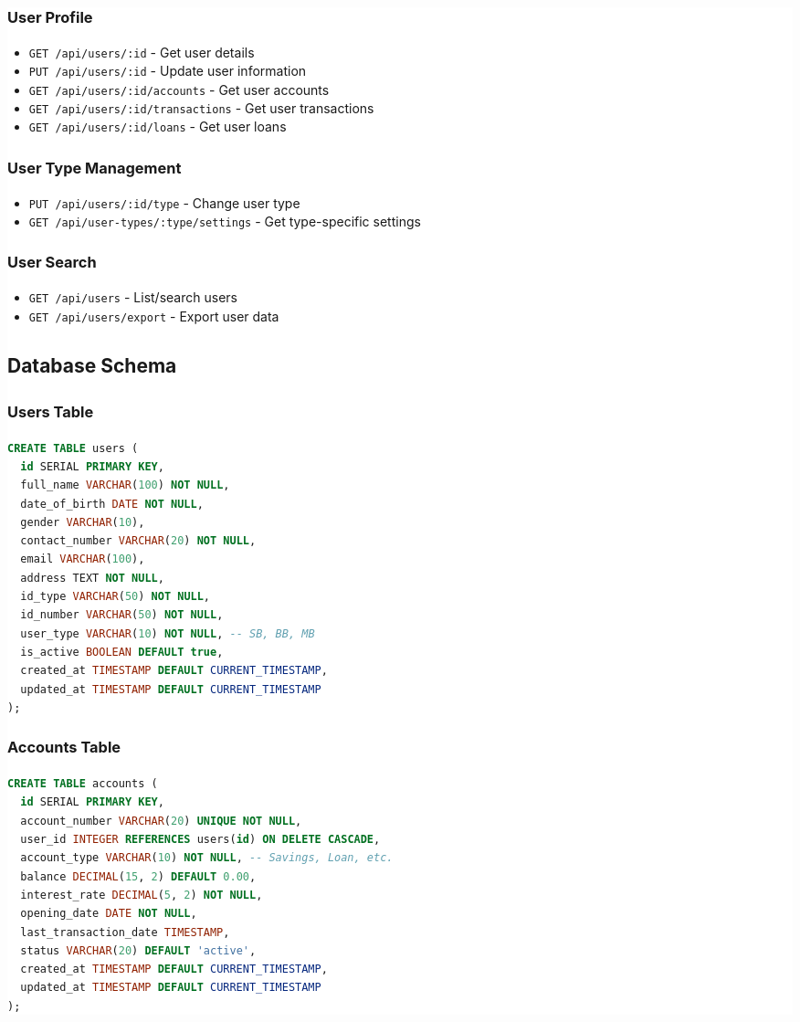 ### User Profile
- `GET /api/users/:id` - Get user details
- `PUT /api/users/:id` - Update user information
- `GET /api/users/:id/accounts` - Get user accounts
- `GET /api/users/:id/transactions` - Get user transactions
- `GET /api/users/:id/loans` - Get user loans

### User Type Management
- `PUT /api/users/:id/type` - Change user type
- `GET /api/user-types/:type/settings` - Get type-specific settings

### User Search
- `GET /api/users` - List/search users
- `GET /api/users/export` - Export user data

## Database Schema

### Users Table
```sql
CREATE TABLE users (
  id SERIAL PRIMARY KEY,
  full_name VARCHAR(100) NOT NULL,
  date_of_birth DATE NOT NULL,
  gender VARCHAR(10),
  contact_number VARCHAR(20) NOT NULL,
  email VARCHAR(100),
  address TEXT NOT NULL,
  id_type VARCHAR(50) NOT NULL,
  id_number VARCHAR(50) NOT NULL,
  user_type VARCHAR(10) NOT NULL, -- SB, BB, MB
  is_active BOOLEAN DEFAULT true,
  created_at TIMESTAMP DEFAULT CURRENT_TIMESTAMP,
  updated_at TIMESTAMP DEFAULT CURRENT_TIMESTAMP
);
```

### Accounts Table
```sql
CREATE TABLE accounts (
  id SERIAL PRIMARY KEY,
  account_number VARCHAR(20) UNIQUE NOT NULL,
  user_id INTEGER REFERENCES users(id) ON DELETE CASCADE,
  account_type VARCHAR(10) NOT NULL, -- Savings, Loan, etc.
  balance DECIMAL(15, 2) DEFAULT 0.00,
  interest_rate DECIMAL(5, 2) NOT NULL,
  opening_date DATE NOT NULL,
  last_transaction_date TIMESTAMP,
  status VARCHAR(20) DEFAULT 'active',
  created_at TIMESTAMP DEFAULT CURRENT_TIMESTAMP,
  updated_at TIMESTAMP DEFAULT CURRENT_TIMESTAMP
);
```
